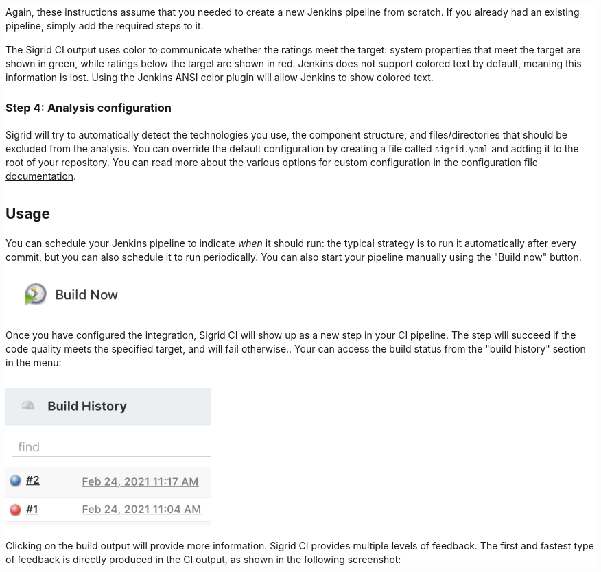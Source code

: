 
Again, these instructions assume that you needed to create a new Jenkins pipeline from scratch. If you already had an existing pipeline, simply add the required steps to it.

The Sigrid CI output uses color to communicate whether the ratings meet the target: system properties that meet the target are shown in green, while ratings below the target are shown in red. Jenkins does not support colored text by default, meaning this information is lost. Using the [Jenkins ANSI color plugin](https://plugins.jenkins.io/ansicolor/) will allow Jenkins to show colored text.

### Step 4: Analysis configuration

Sigrid will try to automatically detect the technologies you use, the component structure, and files/directories that should be excluded from the analysis. You can override the default configuration by creating a file called `sigrid.yaml` and adding it to the root of your repository. You can read more about the various options for custom configuration in the [configuration file documentation](analysis-scope-configuration.md).

## Usage

You can schedule your Jenkins pipeline to indicate *when* it should run: the typical strategy is to run it automatically after every commit, but you can also schedule it to run periodically. You can also start your pipeline manually using the "Build now" button.

<img src="images/jenkins-build-now.png" width="200" />

Once you have configured the integration, Sigrid CI will show up as a new step in your CI pipeline. The step will succeed if the code quality meets the specified target, and will fail otherwise.. Your can access the build status from the "build history" section in the menu:

<img src="images/jenkins-build-history.png" width="300" />

Clicking on the build output will provide more information. Sigrid CI provides multiple levels of feedback. The first and fastest type of feedback is directly produced in the CI output, as shown in the following screenshot:

